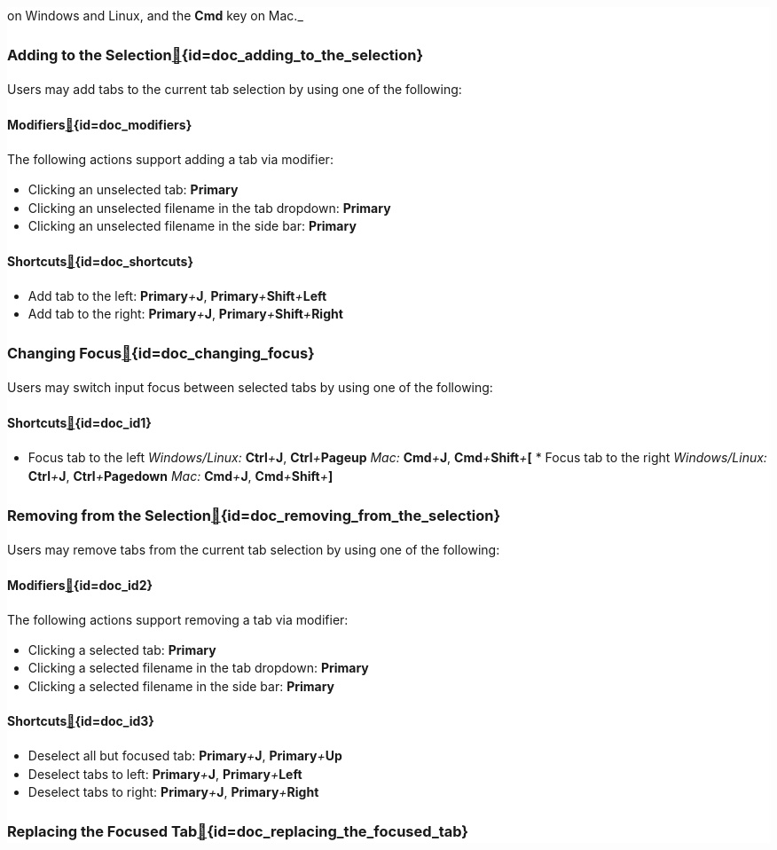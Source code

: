 on Windows and Linux, and the **Cmd** key on Mac._

### Adding to the Selection[🔗](){id=doc_adding_to_the_selection}

Users may add tabs to the current tab selection by using one of the following:

#### Modifiers[🔗](){id=doc_modifiers}

The following actions support adding a tab via modifier:

*   Clicking an unselected tab: **Primary**
*   Clicking an unselected filename in the tab dropdown: **Primary**
*   Clicking an unselected filename in the side bar: **Primary**

#### Shortcuts[🔗](){id=doc_shortcuts}

*   Add tab to the left: **Primary**_+_**J**, **Primary**_+_**Shift**_+_**Left**
*   Add tab to the right: **Primary**_+_**J**, **Primary**_+_**Shift**_+_**Right**

### Changing Focus[🔗](){id=doc_changing_focus}

Users may switch input focus between selected tabs by using one of the following:

#### Shortcuts[🔗](){id=doc_id1}

*   Focus tab to the left
    _Windows/Linux:_ **Ctrl**_+_**J**, **Ctrl**_+_**Pageup**
        _Mac:_ **Cmd**_+_**J**, **Cmd**_+_**Shift**_+_**[**
        *   Focus tab to the right
    _Windows/Linux:_ **Ctrl**_+_**J**, **Ctrl**_+_**Pagedown**
        _Mac:_ **Cmd**_+_**J**, **Cmd**_+_**Shift**_+_**]**

### Removing from the Selection[🔗](){id=doc_removing_from_the_selection}

Users may remove tabs from the current tab selection by using one of the following:

#### Modifiers[🔗](){id=doc_id2}

The following actions support removing a tab via modifier:

*   Clicking a selected tab: **Primary**
*   Clicking a selected filename in the tab dropdown: **Primary**
*   Clicking a selected filename in the side bar: **Primary**

#### Shortcuts[🔗](){id=doc_id3}

*   Deselect all but focused tab: **Primary**_+_**J**, **Primary**_+_**Up**
*   Deselect tabs to left: **Primary**_+_**J**, **Primary**_+_**Left**
*   Deselect tabs to right: **Primary**_+_**J**, **Primary**_+_**Right**

### Replacing the Focused Tab[🔗](){id=doc_replacing_the_focused_tab}
